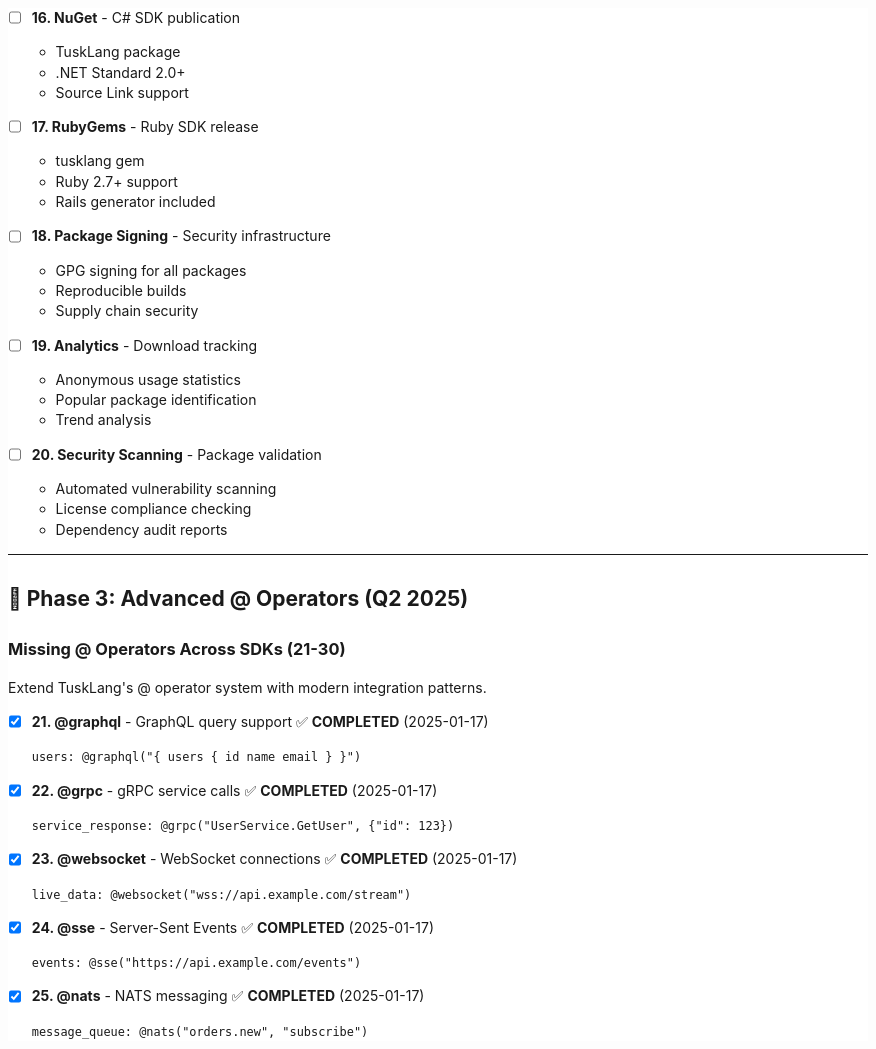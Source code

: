 - [ ] **16. NuGet** - C# SDK publication
  - TuskLang package
  - .NET Standard 2.0+
  - Source Link support

- [ ] **17. RubyGems** - Ruby SDK release
  - tusklang gem
  - Ruby 2.7+ support
  - Rails generator included

- [ ] **18. Package Signing** - Security infrastructure
  - GPG signing for all packages
  - Reproducible builds
  - Supply chain security

- [ ] **19. Analytics** - Download tracking
  - Anonymous usage statistics
  - Popular package identification
  - Trend analysis

- [ ] **20. Security Scanning** - Package validation
  - Automated vulnerability scanning
  - License compliance checking
  - Dependency audit reports

---

## 🚀 Phase 3: Advanced @ Operators (Q2 2025)

### Missing @ Operators Across SDKs (21-30)

Extend TuskLang's @ operator system with modern integration patterns.

- [x] **21. @graphql** - GraphQL query support ✅ **COMPLETED** (2025-01-17)
  ```tsk
  users: @graphql("{ users { id name email } }")
  ```

- [x] **22. @grpc** - gRPC service calls ✅ **COMPLETED** (2025-01-17)
  ```tsk
  service_response: @grpc("UserService.GetUser", {"id": 123})
  ```

- [x] **23. @websocket** - WebSocket connections ✅ **COMPLETED** (2025-01-17)
  ```tsk
  live_data: @websocket("wss://api.example.com/stream")
  ```

- [x] **24. @sse** - Server-Sent Events ✅ **COMPLETED** (2025-01-17)
  ```tsk
  events: @sse("https://api.example.com/events")
  ```

- [x] **25. @nats** - NATS messaging ✅ **COMPLETED** (2025-01-17)
  ```tsk
  message_queue: @nats("orders.new", "subscribe")
  ```
